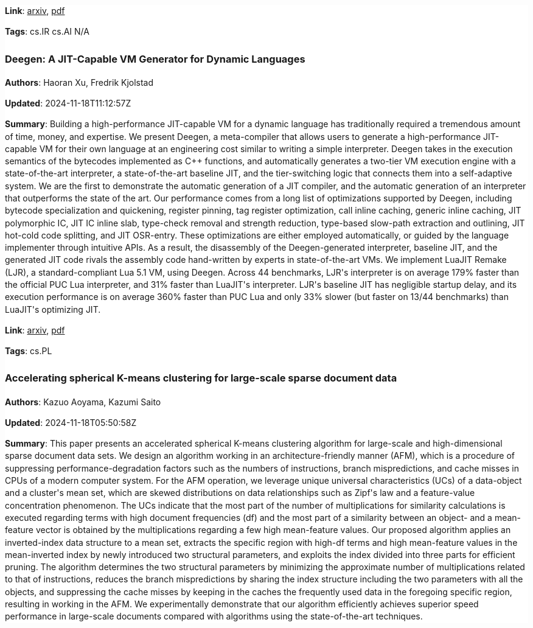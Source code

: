 **Link**: [arxiv](http://arxiv.org/abs/2411.11739v1),  [pdf](http://arxiv.org/pdf/2411.11739v1)

**Tags**: cs.IR cs.AI N/A 



### Deegen: A JIT-Capable VM Generator for Dynamic Languages
**Authors**: Haoran Xu, Fredrik Kjolstad

**Updated**: 2024-11-18T11:12:57Z

**Summary**: Building a high-performance JIT-capable VM for a dynamic language has traditionally required a tremendous amount of time, money, and expertise. We present Deegen, a meta-compiler that allows users to generate a high-performance JIT-capable VM for their own language at an engineering cost similar to writing a simple interpreter. Deegen takes in the execution semantics of the bytecodes implemented as C++ functions, and automatically generates a two-tier VM execution engine with a state-of-the-art interpreter, a state-of-the-art baseline JIT, and the tier-switching logic that connects them into a self-adaptive system.   We are the first to demonstrate the automatic generation of a JIT compiler, and the automatic generation of an interpreter that outperforms the state of the art. Our performance comes from a long list of optimizations supported by Deegen, including bytecode specialization and quickening, register pinning, tag register optimization, call inline caching, generic inline caching, JIT polymorphic IC, JIT IC inline slab, type-check removal and strength reduction, type-based slow-path extraction and outlining, JIT hot-cold code splitting, and JIT OSR-entry. These optimizations are either employed automatically, or guided by the language implementer through intuitive APIs. As a result, the disassembly of the Deegen-generated interpreter, baseline JIT, and the generated JIT code rivals the assembly code hand-written by experts in state-of-the-art VMs.   We implement LuaJIT Remake (LJR), a standard-compliant Lua 5.1 VM, using Deegen. Across 44 benchmarks, LJR's interpreter is on average 179% faster than the official PUC Lua interpreter, and 31% faster than LuaJIT's interpreter. LJR's baseline JIT has negligible startup delay, and its execution performance is on average 360% faster than PUC Lua and only 33% slower (but faster on 13/44 benchmarks) than LuaJIT's optimizing JIT.

**Link**: [arxiv](http://arxiv.org/abs/2411.11469v1),  [pdf](http://arxiv.org/pdf/2411.11469v1)

**Tags**: cs.PL 



### Accelerating spherical K-means clustering for large-scale sparse   document data
**Authors**: Kazuo Aoyama, Kazumi Saito

**Updated**: 2024-11-18T05:50:58Z

**Summary**: This paper presents an accelerated spherical K-means clustering algorithm for large-scale and high-dimensional sparse document data sets. We design an algorithm working in an architecture-friendly manner (AFM), which is a procedure of suppressing performance-degradation factors such as the numbers of instructions, branch mispredictions, and cache misses in CPUs of a modern computer system. For the AFM operation, we leverage unique universal characteristics (UCs) of a data-object and a cluster's mean set, which are skewed distributions on data relationships such as Zipf's law and a feature-value concentration phenomenon. The UCs indicate that the most part of the number of multiplications for similarity calculations is executed regarding terms with high document frequencies (df) and the most part of a similarity between an object- and a mean-feature vector is obtained by the multiplications regarding a few high mean-feature values. Our proposed algorithm applies an inverted-index data structure to a mean set, extracts the specific region with high-df terms and high mean-feature values in the mean-inverted index by newly introduced two structural parameters, and exploits the index divided into three parts for efficient pruning. The algorithm determines the two structural parameters by minimizing the approximate number of multiplications related to that of instructions, reduces the branch mispredictions by sharing the index structure including the two parameters with all the objects, and suppressing the cache misses by keeping in the caches the frequently used data in the foregoing specific region, resulting in working in the AFM. We experimentally demonstrate that our algorithm efficiently achieves superior speed performance in large-scale documents compared with algorithms using the state-of-the-art techniques.
